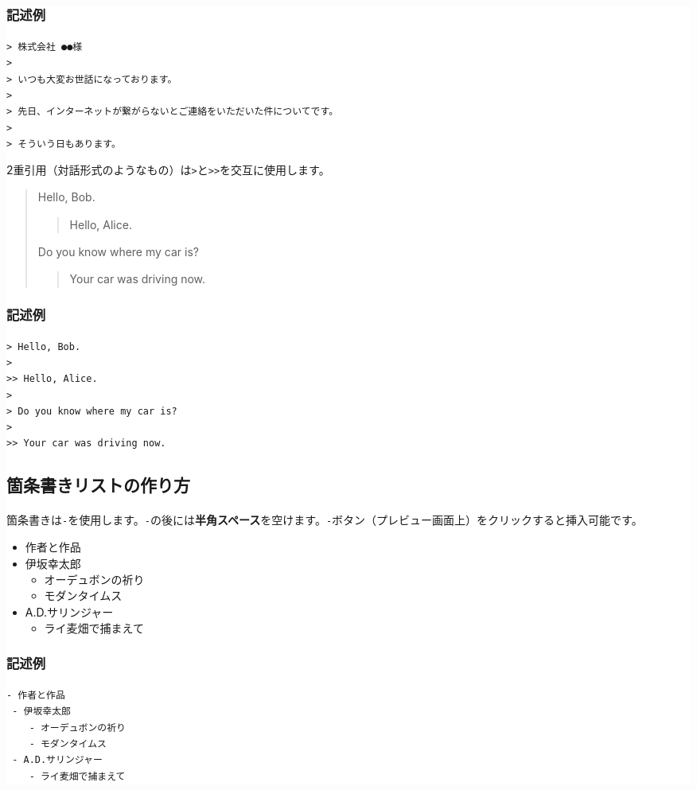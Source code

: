 ### 記述例

```
> 株式会社 ●●様
>
> いつも大変お世話になっております。
> 
> 先日、インターネットが繋がらないとご連絡をいただいた件についてです。
>
> そういう日もあります。
```


2重引用（対話形式のようなもの）は`>`と`>>`を交互に使用します。

> Hello, Bob.
>
>> Hello, Alice.
> 
> Do you know where my car is?
>
>> Your car was driving now.

### 記述例

```
> Hello, Bob.
>
>> Hello, Alice.
> 
> Do you know where my car is?
>
>> Your car was driving now.
```

## 箇条書きリストの作り方

箇条書きは`-`を使用します。`-`の後には**半角スペース**を空けます。`-`ボタン（プレビュー画面上）をクリックすると挿入可能です。

- 作者と作品
 - 伊坂幸太郎
    - オーデュボンの祈り
    - モダンタイムス
 - A.D.サリンジャー
    - ライ麦畑で捕まえて

### 記述例

```
- 作者と作品
 - 伊坂幸太郎
    - オーデュボンの祈り
    - モダンタイムス
 - A.D.サリンジャー
    - ライ麦畑で捕まえて
```
